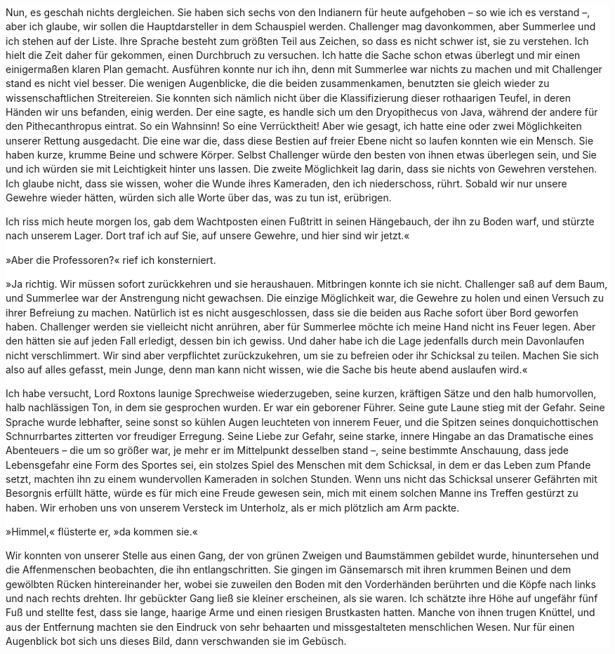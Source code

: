 Nun, es geschah nichts dergleichen. Sie haben sich sechs von den Indianern für heute aufgehoben – so wie ich es verstand –, aber ich glaube, wir sollen die Hauptdarsteller in dem Schauspiel werden. Challenger mag davonkommen, aber Summerlee und ich stehen auf der Liste. Ihre Sprache besteht zum größten Teil aus Zeichen, so dass es nicht schwer ist, sie zu verstehen. Ich hielt die Zeit daher für gekommen, einen Durchbruch zu versuchen. Ich hatte die Sache schon etwas überlegt und mir einen einigermaßen klaren Plan gemacht. Ausführen konnte nur ich ihn, denn mit Summerlee war nichts zu machen und mit Challenger stand es nicht viel besser. Die wenigen Augenblicke, die die beiden zusammenkamen, benutzten sie gleich wieder zu wissenschaftlichen Streitereien. Sie konnten sich nämlich nicht über die Klassifizierung dieser rothaarigen Teufel, in deren Händen wir uns befanden, einig werden. Der eine sagte, es handle sich um den Dryopithecus von Java, während der andere für den Pithecanthropus eintrat. So ein Wahnsinn! So eine Verrücktheit! Aber wie gesagt, ich hatte eine oder zwei Möglichkeiten unserer Rettung ausgedacht. Die eine war die, dass diese Bestien auf freier Ebene nicht so laufen konnten wie ein Mensch. Sie haben kurze, krumme Beine und schwere Körper. Selbst Challenger würde den besten von ihnen etwas überlegen sein, und Sie und ich würden sie mit Leichtigkeit hinter uns lassen. Die zweite Möglichkeit lag darin, dass sie nichts von Gewehren verstehen. Ich glaube nicht, dass sie wissen, woher die Wunde ihres Kameraden, den ich niederschoss, rührt. Sobald wir nur unsere Gewehre wieder hätten, würden sich alle Worte über das, was zu tun ist, erübrigen.

Ich riss mich heute morgen los, gab dem Wachtposten einen Fußtritt in seinen Hängebauch, der ihn zu Boden warf, und stürzte nach unserem Lager. Dort traf ich auf Sie, auf unsere Gewehre, und hier sind wir jetzt.«

»Aber die Professoren?« rief ich konsterniert.

»Ja richtig. Wir müssen sofort zurückkehren und sie heraushauen. Mitbringen konnte ich sie nicht. Challenger saß auf dem Baum, und Summerlee war der Anstrengung nicht gewachsen. Die einzige Möglichkeit war, die Gewehre zu holen und einen Versuch zu ihrer Befreiung zu machen. Natürlich ist es nicht ausgeschlossen, dass sie die beiden aus Rache sofort über Bord geworfen haben. Challenger werden sie vielleicht nicht anrühren, aber für Summerlee möchte ich meine Hand nicht ins Feuer legen. Aber den hätten sie auf jeden Fall erledigt, dessen bin ich gewiss. Und daher habe ich die Lage jedenfalls durch mein Davonlaufen nicht verschlimmert. Wir sind aber verpflichtet zurückzukehren, um sie zu befreien oder ihr Schicksal zu teilen. Machen Sie sich also auf alles gefasst, mein Junge, denn man kann nicht wissen, wie die Sache bis heute abend auslaufen wird.«

Ich habe versucht, Lord Roxtons launige Sprechweise wiederzugeben, seine kurzen, kräftigen Sätze und den halb humorvollen, halb nachlässigen Ton, in dem sie gesprochen wurden. Er war ein geborener Führer. Seine gute Laune stieg mit der Gefahr. Seine Sprache wurde lebhafter, seine sonst so kühlen Augen leuchteten von innerem Feuer, und die Spitzen seines donquichottischen Schnurrbartes zitterten vor freudiger Erregung. Seine Liebe zur Gefahr, seine starke, innere Hingabe an das Dramatische eines Abenteuers – die um so größer war, je mehr er im Mittelpunkt desselben stand –, seine bestimmte Anschauung, dass jede Lebensgefahr eine Form des Sportes sei, ein stolzes Spiel des Menschen mit dem Schicksal, in dem er das Leben zum Pfande setzt, machten ihn zu einem wundervollen Kameraden in solchen Stunden. Wenn uns nicht das Schicksal unserer Gefährten mit Besorgnis erfüllt hätte, würde es für mich eine Freude gewesen sein, mich mit einem solchen Manne ins Treffen gestürzt zu haben. Wir erhoben uns von unserem Versteck im Unterholz, als er mich plötzlich am Arm packte.

»Himmel,« flüsterte er, »da kommen sie.«

Wir konnten von unserer Stelle aus einen Gang, der von grünen Zweigen und Baumstämmen gebildet wurde, hinuntersehen und die Affenmenschen beobachten, die ihn entlangschritten. Sie gingen im Gänsemarsch mit ihren krummen Beinen und dem gewölbten Rücken hintereinander her, wobei sie zuweilen den Boden mit den Vorderhänden berührten und die Köpfe nach links und nach rechts drehten. Ihr gebückter Gang ließ sie kleiner erscheinen, als sie waren. Ich schätzte ihre Höhe auf ungefähr fünf Fuß und stellte fest, dass sie lange, haarige Arme und einen riesigen Brustkasten hatten. Manche von ihnen trugen Knüttel, und aus der Entfernung machten sie den Eindruck von sehr behaarten und missgestalteten menschlichen Wesen. Nur für einen Augenblick bot sich uns dieses Bild, dann verschwanden sie im Gebüsch.
